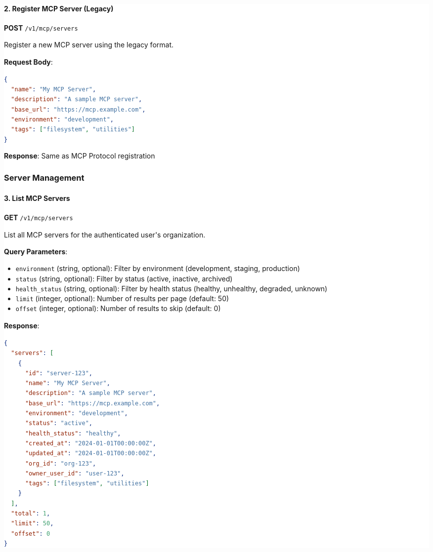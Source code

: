 #### 2. Register MCP Server (Legacy)
**POST** `/v1/mcp/servers`

Register a new MCP server using the legacy format.

**Request Body**:
```json
{
  "name": "My MCP Server",
  "description": "A sample MCP server",
  "base_url": "https://mcp.example.com",
  "environment": "development",
  "tags": ["filesystem", "utilities"]
}
```

**Response**: Same as MCP Protocol registration

### Server Management

#### 3. List MCP Servers
**GET** `/v1/mcp/servers`

List all MCP servers for the authenticated user's organization.

**Query Parameters**:
- `environment` (string, optional): Filter by environment (development, staging, production)
- `status` (string, optional): Filter by status (active, inactive, archived)
- `health_status` (string, optional): Filter by health status (healthy, unhealthy, degraded, unknown)
- `limit` (integer, optional): Number of results per page (default: 50)
- `offset` (integer, optional): Number of results to skip (default: 0)

**Response**:
```json
{
  "servers": [
    {
      "id": "server-123",
      "name": "My MCP Server",
      "description": "A sample MCP server",
      "base_url": "https://mcp.example.com",
      "environment": "development",
      "status": "active",
      "health_status": "healthy",
      "created_at": "2024-01-01T00:00:00Z",
      "updated_at": "2024-01-01T00:00:00Z",
      "org_id": "org-123",
      "owner_user_id": "user-123",
      "tags": ["filesystem", "utilities"]
    }
  ],
  "total": 1,
  "limit": 50,
  "offset": 0
}
```
